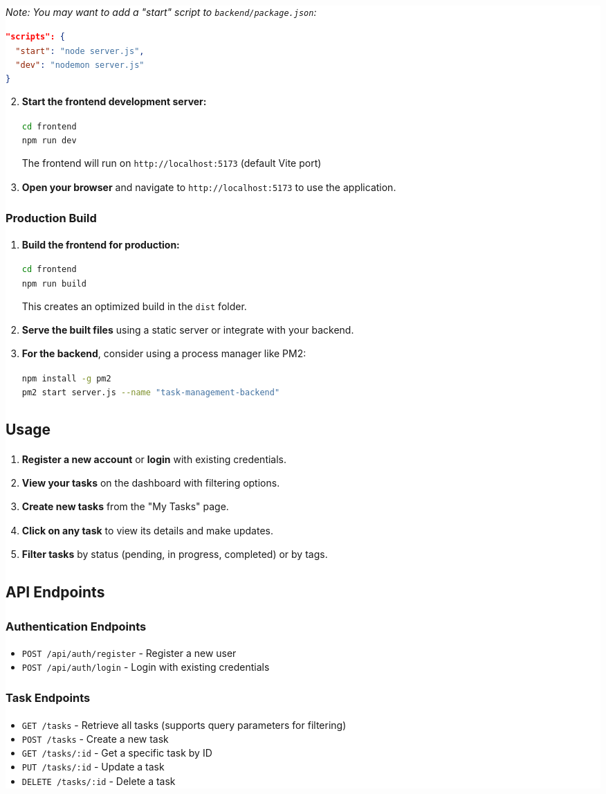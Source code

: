    *Note: You may want to add a "start" script to `backend/package.json`:*
   ```json
   "scripts": {
     "start": "node server.js",
     "dev": "nodemon server.js"
   }
   ```

2. **Start the frontend development server:**
   ```bash
   cd frontend
   npm run dev
   ```
   The frontend will run on `http://localhost:5173` (default Vite port)

3. **Open your browser** and navigate to `http://localhost:5173` to use the application.

### Production Build

1. **Build the frontend for production:**
   ```bash
   cd frontend
   npm run build
   ```
   This creates an optimized build in the `dist` folder.

2. **Serve the built files** using a static server or integrate with your backend.

3. **For the backend**, consider using a process manager like PM2:
   ```bash
   npm install -g pm2
   pm2 start server.js --name "task-management-backend"
   ```

## Usage

1. **Register a new account** or **login** with existing credentials.

2. **View your tasks** on the dashboard with filtering options.

3. **Create new tasks** from the "My Tasks" page.

4. **Click on any task** to view its details and make updates.

5. **Filter tasks** by status (pending, in progress, completed) or by tags.

## API Endpoints

### Authentication Endpoints
- `POST /api/auth/register` - Register a new user
- `POST /api/auth/login` - Login with existing credentials

### Task Endpoints
- `GET /tasks` - Retrieve all tasks (supports query parameters for filtering)
- `POST /tasks` - Create a new task
- `GET /tasks/:id` - Get a specific task by ID
- `PUT /tasks/:id` - Update a task
- `DELETE /tasks/:id` - Delete a task
